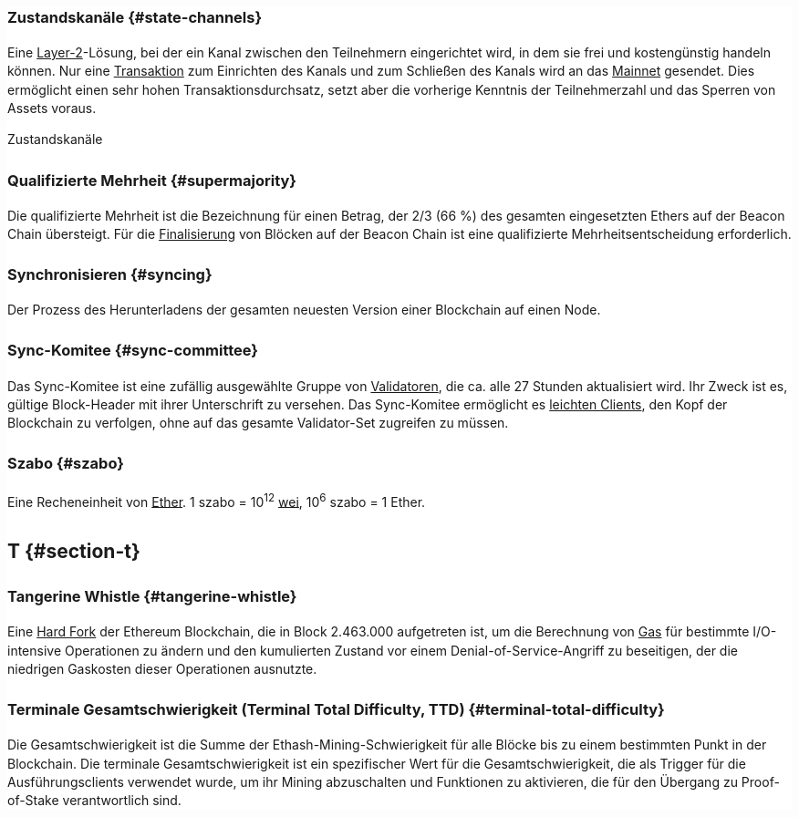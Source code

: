 ### Zustandskanäle \{#state-channels}

Eine [Layer-2](#layer-2)-Lösung, bei der ein Kanal zwischen den Teilnehmern eingerichtet wird, in dem sie frei und kostengünstig handeln können. Nur eine [Transaktion](#transaction) zum Einrichten des Kanals und zum Schließen des Kanals wird an das [Mainnet](#mainnet) gesendet. Dies ermöglicht einen sehr hohen Transaktionsdurchsatz, setzt aber die vorherige Kenntnis der Teilnehmerzahl und das Sperren von Assets voraus.

<DocLink to="/developers/docs/scaling/state-channels/#state-channels">
  Zustandskanäle
</DocLink>

### Qualifizierte Mehrheit \{#supermajority}

Die qualifizierte Mehrheit ist die Bezeichnung für einen Betrag, der 2/3 (66 %) des gesamten eingesetzten Ethers auf der Beacon Chain übersteigt. Für die [Finalisierung](#finality) von Blöcken auf der Beacon Chain ist eine qualifizierte Mehrheitsentscheidung erforderlich.

### Synchronisieren \{#syncing}

Der Prozess des Herunterladens der gesamten neuesten Version einer Blockchain auf einen Node.

### Sync-Komitee \{#sync-committee}

Das Sync-Komitee ist eine zufällig ausgewählte Gruppe von [Validatoren](#validator), die ca. alle 27 Stunden aktualisiert wird. Ihr Zweck ist es, gültige Block-Header mit ihrer Unterschrift zu versehen. Das Sync-Komitee ermöglicht es [leichten Clients](#light-client), den Kopf der Blockchain zu verfolgen, ohne auf das gesamte Validator-Set zugreifen zu müssen.

### Szabo \{#szabo}

Eine Recheneinheit von [Ether](#ether). 1 szabo = 10<sup>12</sup> [wei](#wei), 10<sup>6</sup> szabo = 1 Ether.

<Divider />

## T \{#section-t}

### Tangerine Whistle \{#tangerine-whistle}

Eine [Hard Fork](#hard-fork) der Ethereum Blockchain, die in Block 2.463.000 aufgetreten ist, um die Berechnung von [Gas](#gas) für bestimmte I/O-intensive Operationen zu ändern und den kumulierten Zustand vor einem Denial-of-Service-Angriff zu beseitigen, der die niedrigen Gaskosten dieser Operationen ausnutzte.

### Terminale Gesamtschwierigkeit (Terminal Total Difficulty, TTD) \{#terminal-total-difficulty}

Die Gesamtschwierigkeit ist die Summe der Ethash-Mining-Schwierigkeit für alle Blöcke bis zu einem bestimmten Punkt in der Blockchain. Die terminale Gesamtschwierigkeit ist ein spezifischer Wert für die Gesamtschwierigkeit, die als Trigger für die Ausführungsclients verwendet wurde, um ihr Mining abzuschalten und Funktionen zu aktivieren, die für den Übergang zu Proof-of-Stake verantwortlich sind.
